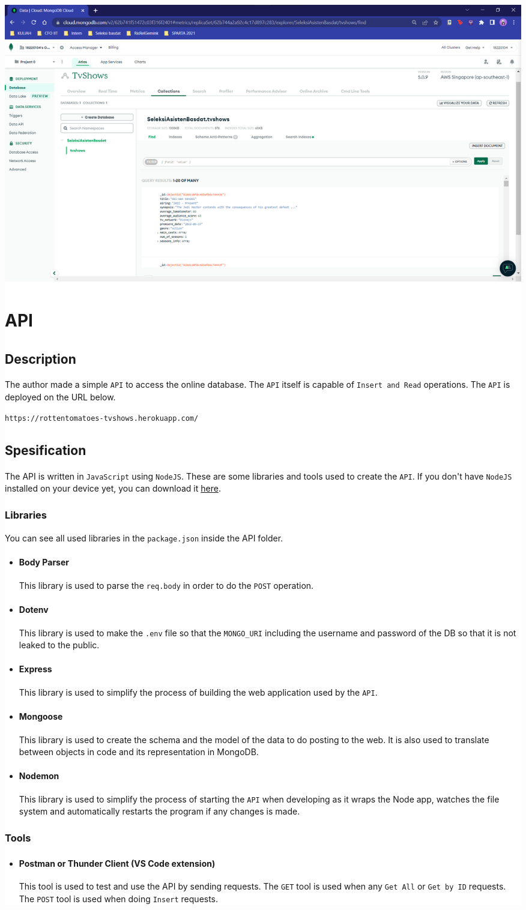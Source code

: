   ![Data Storing MongoDB Atlas](Data%20Storing/screenshot/cloudstoring_mongodbatlas.png)


# API
## Description
The author made a simple `API` to access the online database. The `API` itself is capable of `Insert and Read` operations. The `API` is deployed on the URL below.
```
https://rottentomatoes-tvshows.herokuapp.com/
```

## Spesification
The API is written in `JavaScript` using `NodeJS`. These are some libraries and tools used to create the `API`. If you don't have `NodeJS` installed on your device yet, you can download it <a href='https://nodejs.org/en/'> here</a>.
### Libraries
You can see all used libraries in the `package.json` inside the API folder.
- #### Body Parser
  This library is used to parse the `req.body` in order to do the `POST` operation.
- #### Dotenv
  This library is used to make the `.env` file so that the `MONGO_URI` including the username and password of the DB so that it is not leaked to the public.
- #### Express
  This library is used to simplify the process of building the web application used by the `API`.
- #### Mongoose
  This library is used to create the schema and the model of the data to do posting to the web. It is also used to translate between objects in code and its representation in MongoDB.
- #### Nodemon
  This library is used to simplify the process of starting the `API` when developing as it wraps the Node app, watches the file system and automatically restarts the program if any changes is made.
### Tools
- #### Postman or Thunder Client (VS Code extension)
  This tool is used to test and use the API by sending requests. The `GET` tool is used when any `Get All` or `Get by ID` requests. The `POST` tool is used when doing `Insert` requests.
